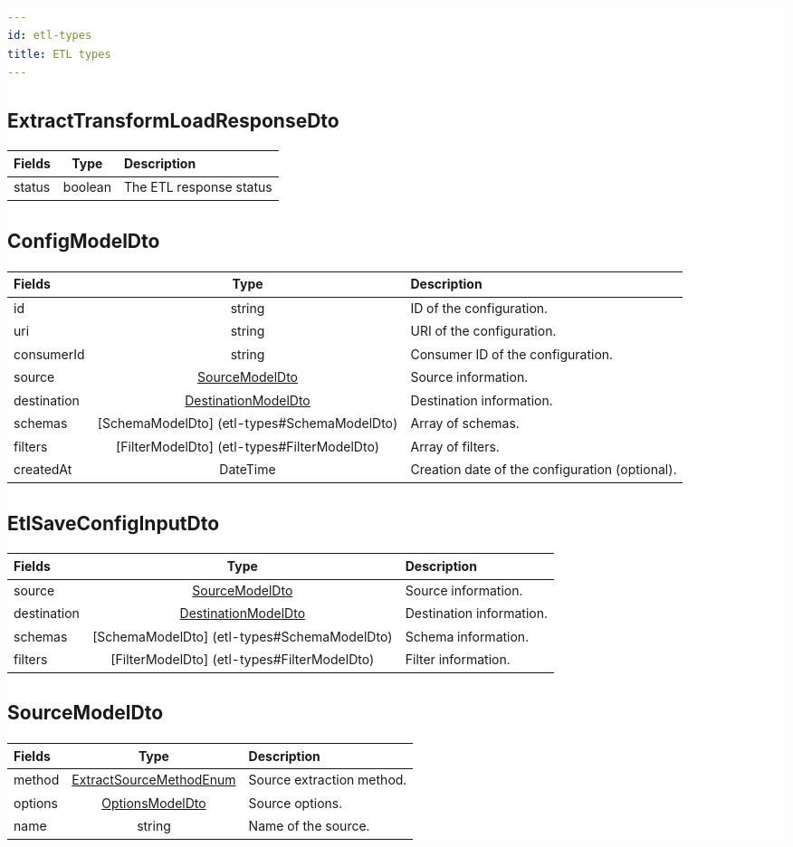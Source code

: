 ```yaml
---
id: etl-types
title: ETL types
---
```


## ExtractTransformLoadResponseDto

| Fields |  Type   | Description             |
| :----- | :-----: | :---------------------- |
| status | boolean | The ETL response status |

## ConfigModelDto

| Fields      |                         Type                         | Description                                    |
| :---------- | :--------------------------------------------------: | :--------------------------------------------- |
| id          |                        string                        | ID of the configuration.                       |
| uri         |                        string                        | URI of the configuration.                      |
| consumerId  |                        string                        | Consumer ID of the configuration.              |
| source      |      [SourceModelDto](etl-types#SourceModelDto)      | Source information.                            |
| destination | [DestinationModelDto](etl-types#DestinationModelDto) | Destination information.                       |
| schemas     |     [SchemaModelDto] (etl-types#SchemaModelDto)      | Array of schemas.                              |
| filters     |     [FilterModelDto] (etl-types#FilterModelDto)      | Array of filters.                              |
| createdAt   |                       DateTime                       | Creation date of the configuration (optional). |

## EtlSaveConfigInputDto

| Fields      |                         Type                         | Description              |
| :---------- | :--------------------------------------------------: | :----------------------- |
| source      |      [SourceModelDto](etl-types#SourceModelDto)      | Source information.      |
| destination | [DestinationModelDto](etl-types#DestinationModelDto) | Destination information. |
| schemas     |     [SchemaModelDto] (etl-types#SchemaModelDto)      | Schema information.      |
| filters     |     [FilterModelDto] (etl-types#FilterModelDto)      | Filter information.      |

## SourceModelDto

| Fields  |                             Type                             | Description               |
| :------ | :----------------------------------------------------------: | :------------------------ |
| method  | [ExtractSourceMethodEnum](etl-types#ExtractSourceMethodEnum) | Source extraction method. |
| options |         [OptionsModelDto](etl-types#OptionsModelDto)         | Source options.           |
| name    |                            string                            | Name of the source.       |
